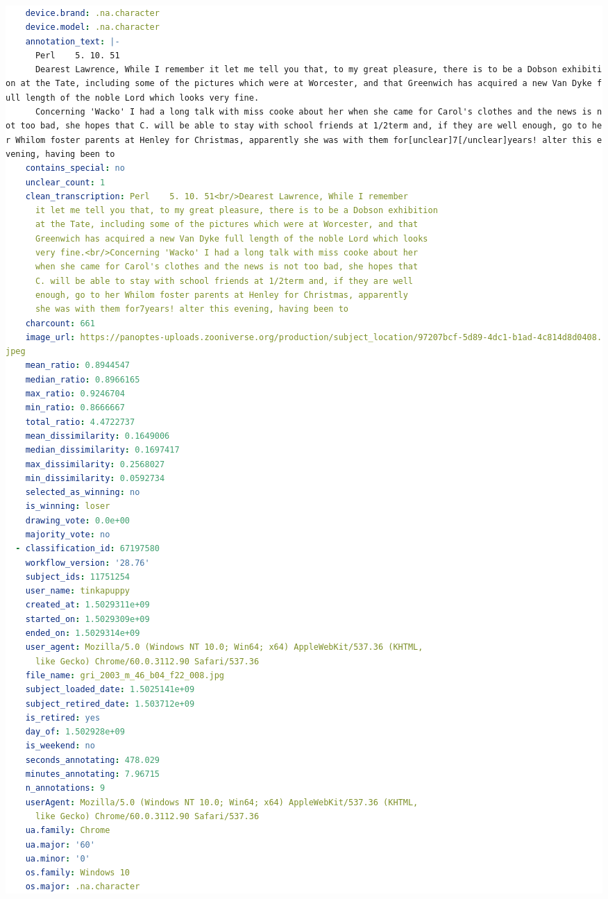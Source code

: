 ```yaml
    device.brand: .na.character
    device.model: .na.character
    annotation_text: |-
      Perl    5. 10. 51
      Dearest Lawrence, While I remember it let me tell you that, to my great pleasure, there is to be a Dobson exhibition at the Tate, including some of the pictures which were at Worcester, and that Greenwich has acquired a new Van Dyke full length of the noble Lord which looks very fine.
      Concerning 'Wacko' I had a long talk with miss cooke about her when she came for Carol's clothes and the news is not too bad, she hopes that C. will be able to stay with school friends at 1/2term and, if they are well enough, go to her Whilom foster parents at Henley for Christmas, apparently she was with them for[unclear]7[/unclear]years! alter this evening, having been to
    contains_special: no
    unclear_count: 1
    clean_transcription: Perl    5. 10. 51<br/>Dearest Lawrence, While I remember
      it let me tell you that, to my great pleasure, there is to be a Dobson exhibition
      at the Tate, including some of the pictures which were at Worcester, and that
      Greenwich has acquired a new Van Dyke full length of the noble Lord which looks
      very fine.<br/>Concerning 'Wacko' I had a long talk with miss cooke about her
      when she came for Carol's clothes and the news is not too bad, she hopes that
      C. will be able to stay with school friends at 1/2term and, if they are well
      enough, go to her Whilom foster parents at Henley for Christmas, apparently
      she was with them for7years! alter this evening, having been to
    charcount: 661
    image_url: https://panoptes-uploads.zooniverse.org/production/subject_location/97207bcf-5d89-4dc1-b1ad-4c814d8d0408.jpeg
    mean_ratio: 0.8944547
    median_ratio: 0.8966165
    max_ratio: 0.9246704
    min_ratio: 0.8666667
    total_ratio: 4.4722737
    mean_dissimilarity: 0.1649006
    median_dissimilarity: 0.1697417
    max_dissimilarity: 0.2568027
    min_dissimilarity: 0.0592734
    selected_as_winning: no
    is_winning: loser
    drawing_vote: 0.0e+00
    majority_vote: no
  - classification_id: 67197580
    workflow_version: '28.76'
    subject_ids: 11751254
    user_name: tinkapuppy
    created_at: 1.5029311e+09
    started_on: 1.5029309e+09
    ended_on: 1.5029314e+09
    user_agent: Mozilla/5.0 (Windows NT 10.0; Win64; x64) AppleWebKit/537.36 (KHTML,
      like Gecko) Chrome/60.0.3112.90 Safari/537.36
    file_name: gri_2003_m_46_b04_f22_008.jpg
    subject_loaded_date: 1.5025141e+09
    subject_retired_date: 1.503712e+09
    is_retired: yes
    day_of: 1.502928e+09
    is_weekend: no
    seconds_annotating: 478.029
    minutes_annotating: 7.96715
    n_annotations: 9
    userAgent: Mozilla/5.0 (Windows NT 10.0; Win64; x64) AppleWebKit/537.36 (KHTML,
      like Gecko) Chrome/60.0.3112.90 Safari/537.36
    ua.family: Chrome
    ua.major: '60'
    ua.minor: '0'
    os.family: Windows 10
    os.major: .na.character
```